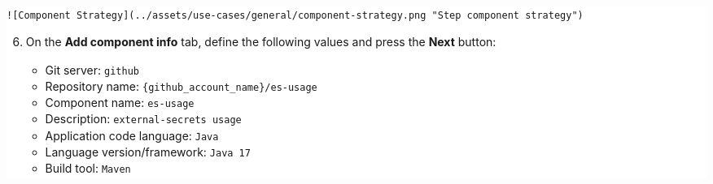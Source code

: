     ![Component Strategy](../assets/use-cases/general/component-strategy.png "Step component strategy")

6. On the **Add component info** tab, define the following values and press the **Next** button:

    - Git server: `github`
    - Repository name: `{github_account_name}/es-usage`
    - Component name: `es-usage`
    - Description: `external-secrets usage`
    - Application code language: `Java`
    - Language version/framework: `Java 17`
    - Build tool: `Maven`
